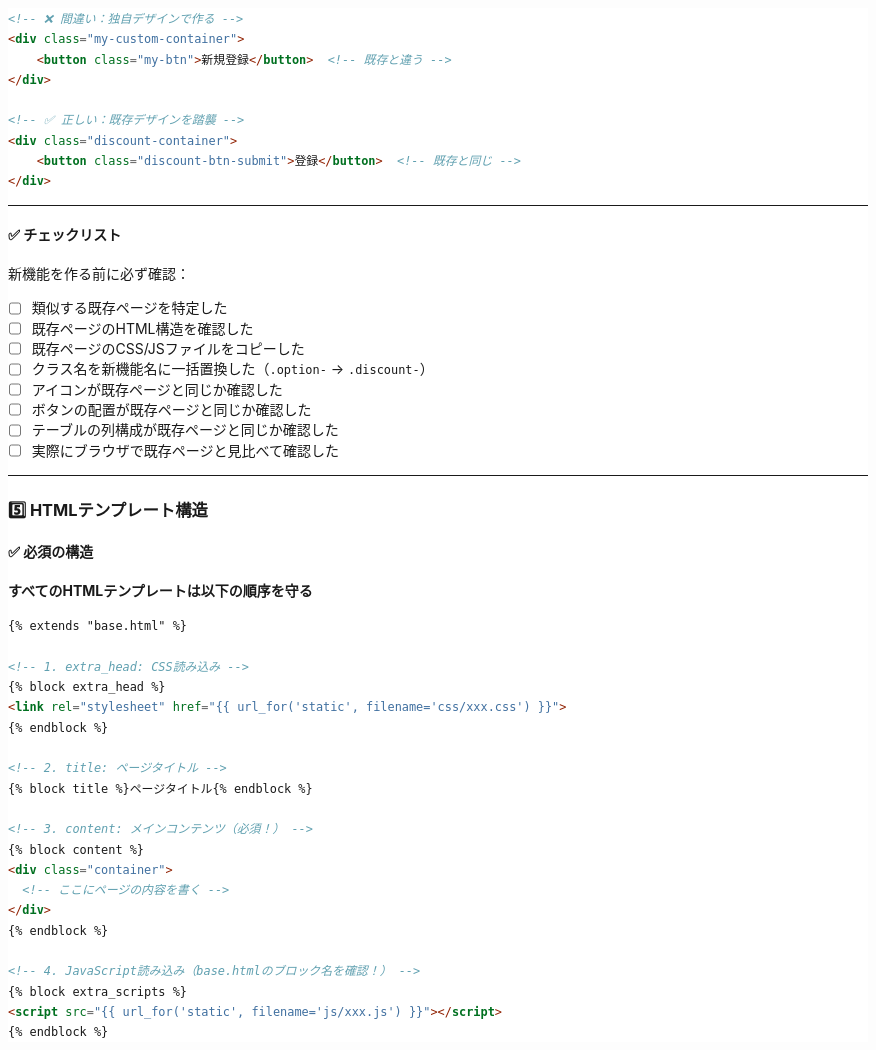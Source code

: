 ```html
<!-- ❌ 間違い：独自デザインで作る -->
<div class="my-custom-container">
    <button class="my-btn">新規登録</button>  <!-- 既存と違う -->
</div>

<!-- ✅ 正しい：既存デザインを踏襲 -->
<div class="discount-container">
    <button class="discount-btn-submit">登録</button>  <!-- 既存と同じ -->
</div>
```

---

#### ✅ チェックリスト

新機能を作る前に必ず確認：

- [ ] 類似する既存ページを特定した
- [ ] 既存ページのHTML構造を確認した
- [ ] 既存ページのCSS/JSファイルをコピーした
- [ ] クラス名を新機能名に一括置換した（`.option-` → `.discount-`）
- [ ] アイコンが既存ページと同じか確認した
- [ ] ボタンの配置が既存ページと同じか確認した
- [ ] テーブルの列構成が既存ページと同じか確認した
- [ ] 実際にブラウザで既存ページと見比べて確認した

---

### 5️⃣ HTMLテンプレート構造

#### ✅ 必須の構造

**すべてのHTMLテンプレートは以下の順序を守る**

```html
{% extends "base.html" %}

<!-- 1. extra_head: CSS読み込み -->
{% block extra_head %}
<link rel="stylesheet" href="{{ url_for('static', filename='css/xxx.css') }}">
{% endblock %}

<!-- 2. title: ページタイトル -->
{% block title %}ページタイトル{% endblock %}

<!-- 3. content: メインコンテンツ（必須！） -->
{% block content %}
<div class="container">
  <!-- ここにページの内容を書く -->
</div>
{% endblock %}

<!-- 4. JavaScript読み込み（base.htmlのブロック名を確認！） -->
{% block extra_scripts %}
<script src="{{ url_for('static', filename='js/xxx.js') }}"></script>
{% endblock %}
```
